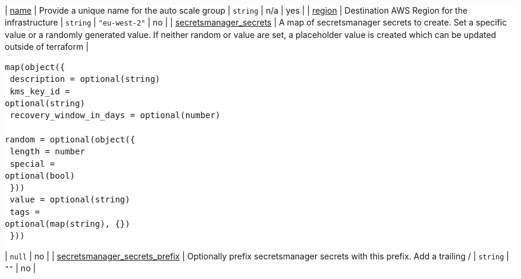 | <a name="input_name"></a> [name](#input_name)                                                                            | Provide a unique name for the auto scale group                                                                                                                                                                                                                                                                     | `string`                                                                                                                                                                                                                                                                                                                                                                                                                                                                                                                                                                                                                                                                                                                                                                                                                                                                                                   | n/a                                                      |   yes    |
| <a name="input_region"></a> [region](#input_region)                                                                      | Destination AWS Region for the infrastructure                                                                                                                                                                                                                                                                      | `string`                                                                                                                                                                                                                                                                                                                                                                                                                                                                                                                                                                                                                                                                                                                                                                                                                                                                                                   | `"eu-west-2"`                                            |    no    |
| <a name="input_secretsmanager_secrets"></a> [secretsmanager_secrets](#input_secretsmanager_secrets)                      | A map of secretsmanager secrets to create. Set a specific value or a randomly generated value. If neither random or value are set, a placeholder value is created which can be updated outside of terraform                                                                                                        | <pre>map(object({<br/> description = optional(string)<br/> kms_key_id = optional(string)<br/> recovery_window_in_days = optional(number)<br/> random = optional(object({<br/> length = number<br/> special = optional(bool)<br/> }))<br/> value = optional(string)<br/> tags = optional(map(string), {})<br/> }))</pre>                                                                                                                                                                                                                                                                                                                                                                                                                                                                                                                                                                                    | `null`                                                   |    no    |
| <a name="input_secretsmanager_secrets_prefix"></a> [secretsmanager_secrets_prefix](#input_secretsmanager_secrets_prefix) | Optionally prefix secretsmanager secrets with this prefix. Add a trailing /                                                                                                                                                                                                                                        | `string`                                                                                                                                                                                                                                                                                                                                                                                                                                                                                                                                                                                                                                                                                                                                                                                                                                                                                                   | `""`                                                     |    no    |